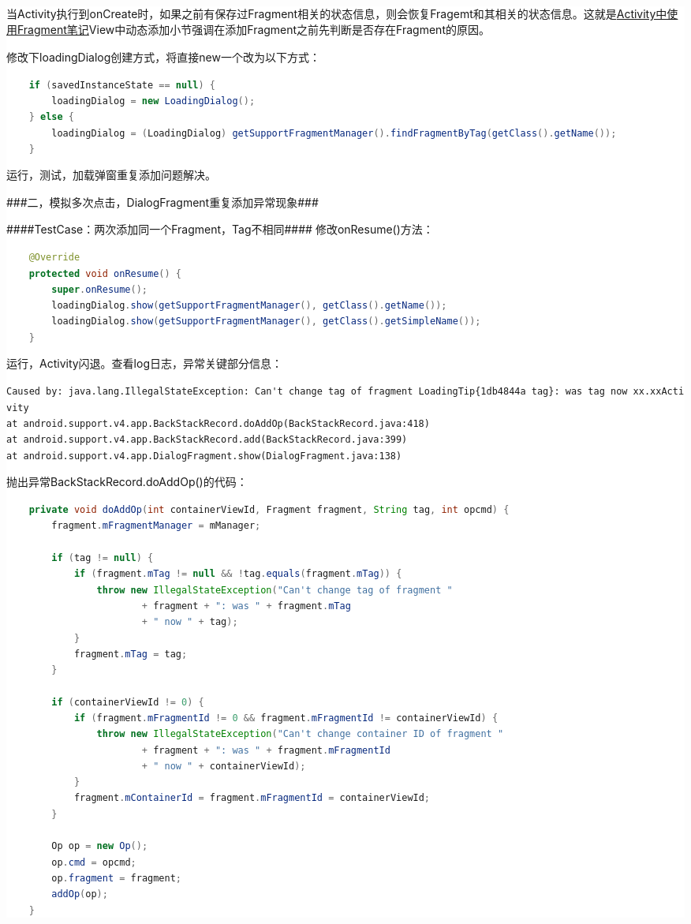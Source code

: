 当Activity执行到onCreate时，如果之前有保存过Fragment相关的状态信息，则会恢复Fragemt和其相关的状态信息。这就是[Activity中使用Fragment笔记](http://blog.csdn.net/hwliu51/article/details/69054521)View中动态添加小节强调在添加Fragment之前先判断是否存在Fragment的原因。

修改下loadingDialog创建方式，将直接new一个改为以下方式：

```java
	if (savedInstanceState == null) {
        loadingDialog = new LoadingDialog();
    } else {
        loadingDialog = (LoadingDialog) getSupportFragmentManager().findFragmentByTag(getClass().getName());
    }
```

运行，测试，加载弹窗重复添加问题解决。

###二，模拟多次点击，DialogFragment重复添加异常现象###

####TestCase：两次添加同一个Fragment，Tag不相同####
修改onResume()方法：

```java
	@Override
    protected void onResume() {
        super.onResume();
        loadingDialog.show(getSupportFragmentManager(), getClass().getName());
        loadingDialog.show(getSupportFragmentManager(), getClass().getSimpleName());
    }
```

运行，Activity闪退。查看log日志，异常关键部分信息：

    Caused by: java.lang.IllegalStateException: Can't change tag of fragment LoadingTip{1db4844a tag}: was tag now xx.xxActivity
	at android.support.v4.app.BackStackRecord.doAddOp(BackStackRecord.java:418)
	at android.support.v4.app.BackStackRecord.add(BackStackRecord.java:399)
	at android.support.v4.app.DialogFragment.show(DialogFragment.java:138)


抛出异常BackStackRecord.doAddOp()的代码：

```java
	private void doAddOp(int containerViewId, Fragment fragment, String tag, int opcmd) {
        fragment.mFragmentManager = mManager;

        if (tag != null) {
            if (fragment.mTag != null && !tag.equals(fragment.mTag)) {
                throw new IllegalStateException("Can't change tag of fragment "
                        + fragment + ": was " + fragment.mTag
                        + " now " + tag);
            }
            fragment.mTag = tag;
        }

        if (containerViewId != 0) {
            if (fragment.mFragmentId != 0 && fragment.mFragmentId != containerViewId) {
                throw new IllegalStateException("Can't change container ID of fragment "
                        + fragment + ": was " + fragment.mFragmentId
                        + " now " + containerViewId);
            }
            fragment.mContainerId = fragment.mFragmentId = containerViewId;
        }

        Op op = new Op();
        op.cmd = opcmd;
        op.fragment = fragment;
        addOp(op);
    }
```
  